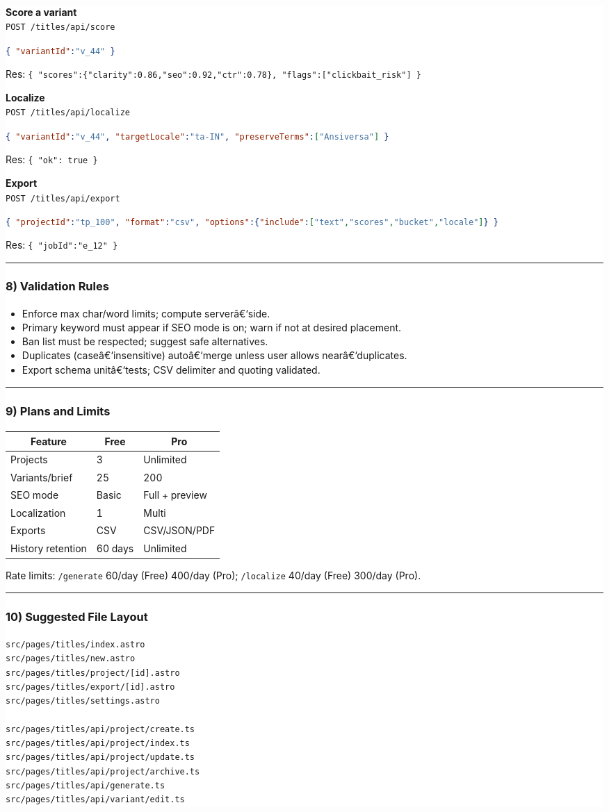 **Score a variant**  
`POST /titles/api/score`  
```json
{ "variantId":"v_44" }
```
Res: `{ "scores":{"clarity":0.86,"seo":0.92,"ctr":0.78}, "flags":["clickbait_risk"] }`

**Localize**  
`POST /titles/api/localize`  
```json
{ "variantId":"v_44", "targetLocale":"ta-IN", "preserveTerms":["Ansiversa"] }
```
Res: `{ "ok": true }`

**Export**  
`POST /titles/api/export`  
```json
{ "projectId":"tp_100", "format":"csv", "options":{"include":["text","scores","bucket","locale"]} }
```
Res: `{ "jobId":"e_12" }`

---

### 8) Validation Rules

- Enforce max char/word limits; compute serverâ€‘side.  
- Primary keyword must appear if SEO mode is on; warn if not at desired placement.  
- Ban list must be respected; suggest safe alternatives.  
- Duplicates (caseâ€‘insensitive) autoâ€‘merge unless user allows nearâ€‘duplicates.  
- Export schema unitâ€‘tests; CSV delimiter and quoting validated.

---

### 9) Plans and Limits

| Feature | Free | Pro |
|---|---|---|
| Projects | 3 | Unlimited |
| Variants/brief | 25 | 200 |
| SEO mode | Basic | Full + preview |
| Localization | 1 | Multi |
| Exports | CSV | CSV/JSON/PDF |
| History retention | 60 days | Unlimited |

Rate limits: `/generate` 60/day (Free) 400/day (Pro); `/localize` 40/day (Free) 300/day (Pro).

---

### 10) Suggested File Layout

```
src/pages/titles/index.astro
src/pages/titles/new.astro
src/pages/titles/project/[id].astro
src/pages/titles/export/[id].astro
src/pages/titles/settings.astro

src/pages/titles/api/project/create.ts
src/pages/titles/api/project/index.ts
src/pages/titles/api/project/update.ts
src/pages/titles/api/project/archive.ts
src/pages/titles/api/generate.ts
src/pages/titles/api/variant/edit.ts
```